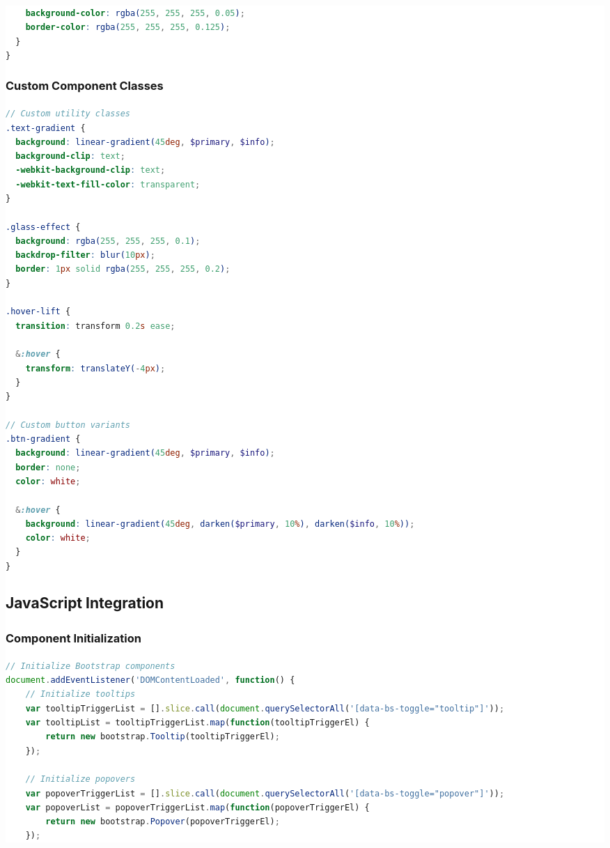 ```scss
    background-color: rgba(255, 255, 255, 0.05);
    border-color: rgba(255, 255, 255, 0.125);
  }
}
```

### Custom Component Classes
```scss
// Custom utility classes
.text-gradient {
  background: linear-gradient(45deg, $primary, $info);
  background-clip: text;
  -webkit-background-clip: text;
  -webkit-text-fill-color: transparent;
}

.glass-effect {
  background: rgba(255, 255, 255, 0.1);
  backdrop-filter: blur(10px);
  border: 1px solid rgba(255, 255, 255, 0.2);
}

.hover-lift {
  transition: transform 0.2s ease;
  
  &:hover {
    transform: translateY(-4px);
  }
}

// Custom button variants
.btn-gradient {
  background: linear-gradient(45deg, $primary, $info);
  border: none;
  color: white;
  
  &:hover {
    background: linear-gradient(45deg, darken($primary, 10%), darken($info, 10%));
    color: white;
  }
}
```

## JavaScript Integration

### Component Initialization
```javascript
// Initialize Bootstrap components
document.addEventListener('DOMContentLoaded', function() {
    // Initialize tooltips
    var tooltipTriggerList = [].slice.call(document.querySelectorAll('[data-bs-toggle="tooltip"]'));
    var tooltipList = tooltipTriggerList.map(function(tooltipTriggerEl) {
        return new bootstrap.Tooltip(tooltipTriggerEl);
    });
    
    // Initialize popovers
    var popoverTriggerList = [].slice.call(document.querySelectorAll('[data-bs-toggle="popover"]'));
    var popoverList = popoverTriggerList.map(function(popoverTriggerEl) {
        return new bootstrap.Popover(popoverTriggerEl);
    });
```